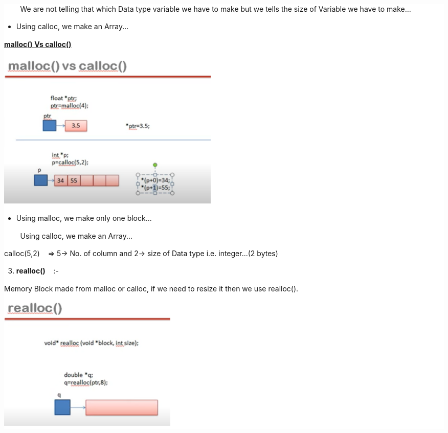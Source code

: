         We are not telling that which Data type variable we have to make but  we tells the size of Variable we have to make...

- Using calloc, we make an Array...



**<u>malloc() Vs calloc()</u>**

<img src="./images/16.png" title="" alt="" width="404">

- Using malloc, we make only one block...

        Using calloc, we make an Array...



calloc(5,2)    => 5-> No. of column and 2-> size of Data type i.e. integer...(2 bytes)



3. **realloc()**    :-

Memory Block made from malloc or calloc, if we need to resize it then we use realloc().

<img src="./images/17.png" title="" alt="" width="325">
